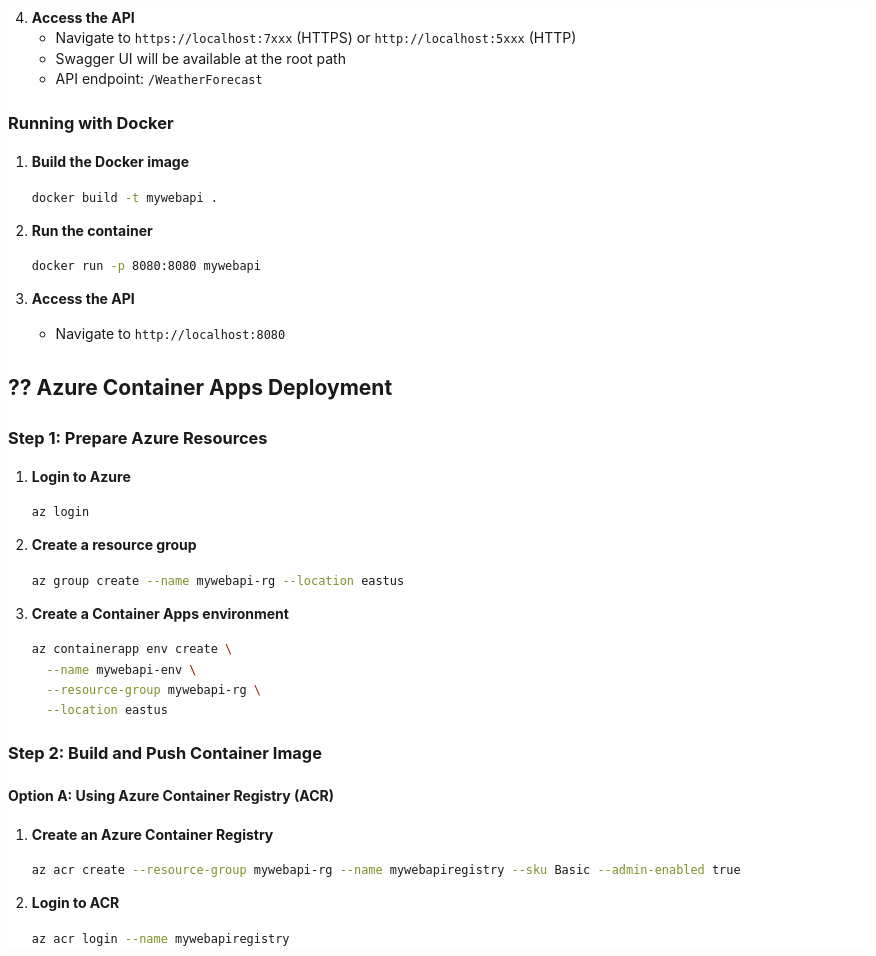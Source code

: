 4. **Access the API**
   - Navigate to `https://localhost:7xxx` (HTTPS) or `http://localhost:5xxx` (HTTP)
   - Swagger UI will be available at the root path
   - API endpoint: `/WeatherForecast`

### Running with Docker

1. **Build the Docker image**
   ```bash
   docker build -t mywebapi .
   ```

2. **Run the container**
   ```bash
   docker run -p 8080:8080 mywebapi
   ```

3. **Access the API**
   - Navigate to `http://localhost:8080`

## ?? Azure Container Apps Deployment

### Step 1: Prepare Azure Resources

1. **Login to Azure**
   ```bash
   az login
   ```

2. **Create a resource group**
   ```bash
   az group create --name mywebapi-rg --location eastus
   ```

3. **Create a Container Apps environment**
   ```bash
   az containerapp env create \
     --name mywebapi-env \
     --resource-group mywebapi-rg \
     --location eastus
   ```

### Step 2: Build and Push Container Image

#### Option A: Using Azure Container Registry (ACR)

1. **Create an Azure Container Registry**
   ```bash
   az acr create --resource-group mywebapi-rg --name mywebapiregistry --sku Basic --admin-enabled true
   ```

2. **Login to ACR**
   ```bash
   az acr login --name mywebapiregistry
   ```
